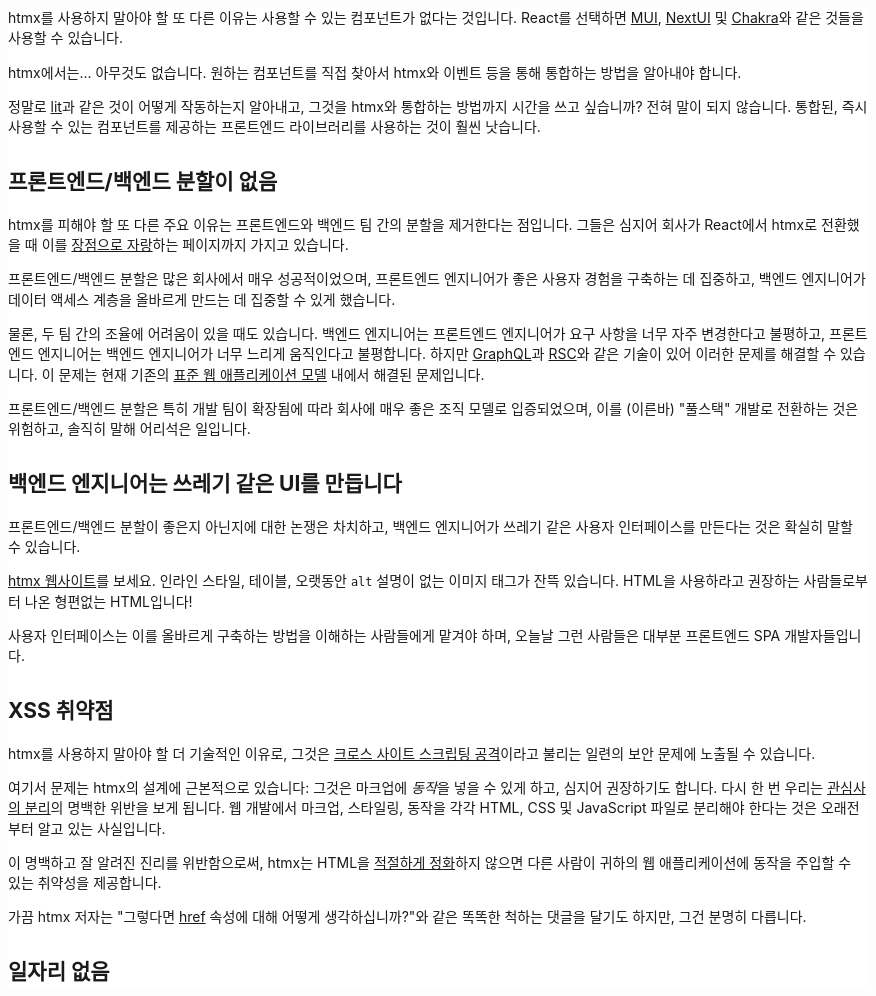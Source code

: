 htmx를 사용하지 말아야 할 또 다른 이유는 사용할 수 있는 컴포넌트가 없다는 것입니다. 
React를 선택하면 [MUI](https://mui.com/), [NextUI](https://nextui.org/) 및 [Chakra](https://chakra-ui.com/)와 같은 것들을 사용할 수 있습니다.

htmx에서는... 아무것도 없습니다. 원하는 컴포넌트를 직접 찾아서 htmx와 이벤트 등을 통해 통합하는 방법을 알아내야 합니다.

정말로 [lit](https://lit.dev/)과 같은 것이 어떻게 작동하는지 알아내고, 그것을 htmx와 통합하는 방법까지 시간을 쓰고 싶습니까? 
전혀 말이 되지 않습니다. 통합된, 즉시 사용할 수 있는 컴포넌트를 제공하는 프론트엔드 라이브러리를 사용하는 것이 훨씬 낫습니다.

## 프론트엔드/백엔드 분할이 없음

htmx를 피해야 할 또 다른 주요 이유는 프론트엔드와 백엔드 팀 간의 분할을 제거한다는 점입니다. 
그들은 심지어 회사가 React에서 htmx로 전환했을 때 이를 [장점으로 자랑](https://htmx.org/essays/a-real-world-react-to-htmx-port/)하는 페이지까지 가지고 있습니다.

프론트엔드/백엔드 분할은 많은 회사에서 매우 성공적이었으며, 프론트엔드 엔지니어가 좋은 사용자 경험을 구축하는 데 집중하고, 
백엔드 엔지니어가 데이터 액세스 계층을 올바르게 만드는 데 집중할 수 있게 했습니다.

물론, 두 팀 간의 조율에 어려움이 있을 때도 있습니다. 
백엔드 엔지니어는 프론트엔드 엔지니어가 요구 사항을 너무 자주 변경한다고 불평하고, 프론트엔드 엔지니어는 백엔드 엔지니어가 너무 느리게 움직인다고 불평합니다. 
하지만 [GraphQL](https://graphql.org/)과 [RSC](https://react.dev/reference/react/use-server)와 같은 기술이 있어 이러한 문제를 해결할 수 있습니다. 
이 문제는 현재 기존의 [표준 웹 애플리케이션 모델](https://macwright.com/2020/10/28/if-not-spas.html) 내에서 해결된 문제입니다.

프론트엔드/백엔드 분할은 특히 개발 팀이 확장됨에 따라 회사에 매우 좋은 조직 모델로 입증되었으며, 이를 (이른바) "풀스택" 개발로 전환하는 것은 위험하고, 솔직히 말해 어리석은 일입니다.

## 백엔드 엔지니어는 쓰레기 같은 UI를 만듭니다

프론트엔드/백엔드 분할이 좋은지 아닌지에 대한 논쟁은 차치하고, 백엔드 엔지니어가 쓰레기 같은 사용자 인터페이스를 만든다는 것은 확실히 말할 수 있습니다.

[htmx 웹사이트](https://htmx.org)를 보세요. 인라인 스타일, 테이블, 오랫동안 `alt` 설명이 없는 이미지 태그가 잔뜩 있습니다. 
HTML을 사용하라고 권장하는 사람들로부터 나온 형편없는 HTML입니다!

사용자 인터페이스는 이를 올바르게 구축하는 방법을 이해하는 사람들에게 맡겨야 하며, 오늘날 그런 사람들은 대부분 프론트엔드 SPA 개발자들입니다.

## XSS 취약점

htmx를 사용하지 말아야 할 더 기술적인 이유로, 그것은 [크로스 사이트 스크립팅 공격](https://owasp.org/www-community/attacks/xss/)이라고 불리는 일련의 보안 문제에 노출될 수 있습니다.

여기서 문제는 htmx의 설계에 근본적으로 있습니다: 그것은 마크업에 *동작*을 넣을 수 있게 하고, 심지어 권장하기도 합니다. 
다시 한 번 우리는 [관심사의 분리](https://en.wikipedia.org/wiki/Separation_of_concerns)의 명백한 위반을 보게 됩니다. 
웹 개발에서 마크업, 스타일링, 동작을 각각 HTML, CSS 및 JavaScript 파일로 분리해야 한다는 것은 오래전부터 알고 있는 사실입니다.

이 명백하고 잘 알려진 진리를 위반함으로써, htmx는 HTML을 [적절하게 정화](https://cheatsheetseries.owasp.org/cheatsheets/Cross_Site_Scripting_Prevention_Cheat_Sheet.html)하지 
않으면 다른 사람이 귀하의 웹 애플리케이션에 동작을 주입할 수 있는 취약성을 제공합니다.

가끔 htmx 저자는 "그렇다면 [href](https://developer.mozilla.org/en-US/docs/Web/HTML/Element/a#href) 속성에 대해 어떻게 생각하십니까?"와 
같은 똑똑한 척하는 댓글을 달기도 하지만, 그건 분명히 다릅니다.

## 일자리 없음
